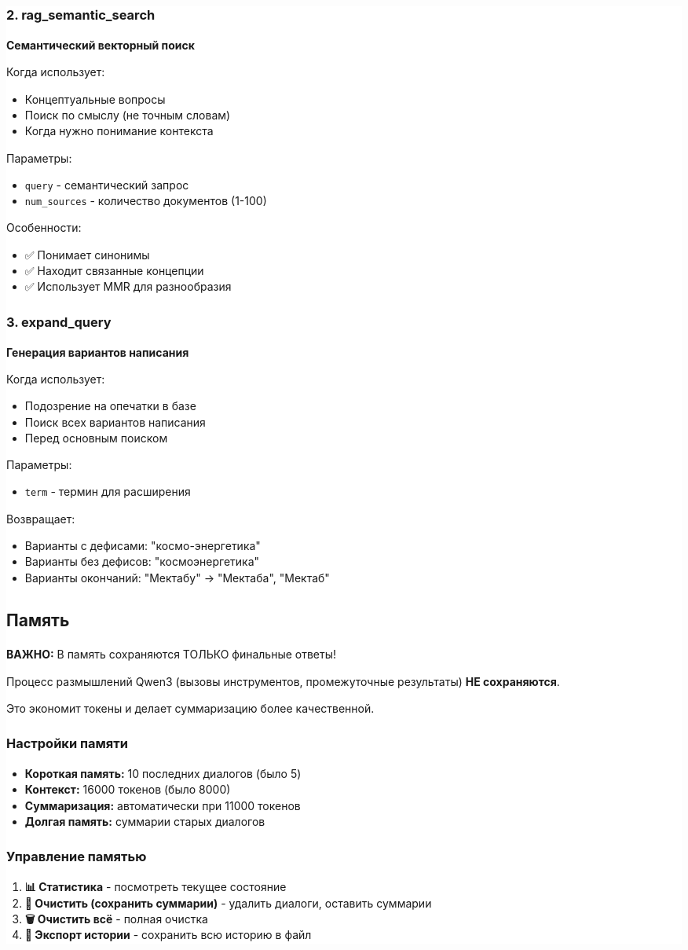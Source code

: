 ### 2. rag_semantic_search
**Семантический векторный поиск**

Когда использует:
- Концептуальные вопросы
- Поиск по смыслу (не точным словам)
- Когда нужно понимание контекста

Параметры:
- `query` - семантический запрос
- `num_sources` - количество документов (1-100)

Особенности:
- ✅ Понимает синонимы
- ✅ Находит связанные концепции
- ✅ Использует MMR для разнообразия

### 3. expand_query
**Генерация вариантов написания**

Когда использует:
- Подозрение на опечатки в базе
- Поиск всех вариантов написания
- Перед основным поиском

Параметры:
- `term` - термин для расширения

Возвращает:
- Варианты с дефисами: "космо-энергетика"
- Варианты без дефисов: "космоэнергетика"
- Варианты окончаний: "Мектабу" → "Мектаба", "Мектаб"

## Память

**ВАЖНО:** В память сохраняются ТОЛЬКО финальные ответы!

Процесс размышлений Qwen3 (вызовы инструментов, промежуточные результаты) **НЕ сохраняются**.

Это экономит токены и делает суммаризацию более качественной.

### Настройки памяти

- **Короткая память:** 10 последних диалогов (было 5)
- **Контекст:** 16000 токенов (было 8000)
- **Суммаризация:** автоматически при 11000 токенов
- **Долгая память:** суммарии старых диалогов

### Управление памятью

1. **📊 Статистика** - посмотреть текущее состояние
2. **🧹 Очистить (сохранить суммарии)** - удалить диалоги, оставить суммарии
3. **🗑️ Очистить всё** - полная очистка
4. **💾 Экспорт истории** - сохранить всю историю в файл
